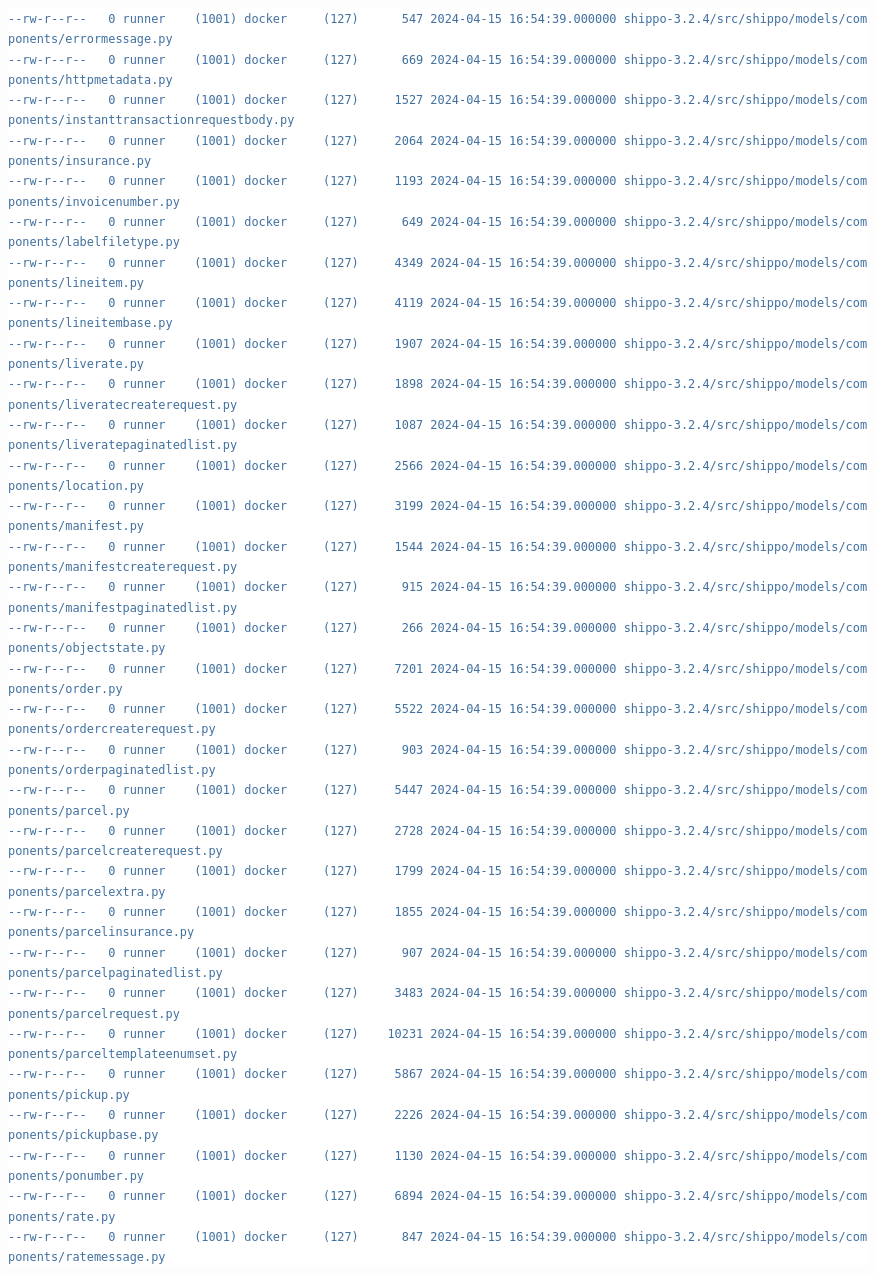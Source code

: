 ```diff
--rw-r--r--   0 runner    (1001) docker     (127)      547 2024-04-15 16:54:39.000000 shippo-3.2.4/src/shippo/models/components/errormessage.py
--rw-r--r--   0 runner    (1001) docker     (127)      669 2024-04-15 16:54:39.000000 shippo-3.2.4/src/shippo/models/components/httpmetadata.py
--rw-r--r--   0 runner    (1001) docker     (127)     1527 2024-04-15 16:54:39.000000 shippo-3.2.4/src/shippo/models/components/instanttransactionrequestbody.py
--rw-r--r--   0 runner    (1001) docker     (127)     2064 2024-04-15 16:54:39.000000 shippo-3.2.4/src/shippo/models/components/insurance.py
--rw-r--r--   0 runner    (1001) docker     (127)     1193 2024-04-15 16:54:39.000000 shippo-3.2.4/src/shippo/models/components/invoicenumber.py
--rw-r--r--   0 runner    (1001) docker     (127)      649 2024-04-15 16:54:39.000000 shippo-3.2.4/src/shippo/models/components/labelfiletype.py
--rw-r--r--   0 runner    (1001) docker     (127)     4349 2024-04-15 16:54:39.000000 shippo-3.2.4/src/shippo/models/components/lineitem.py
--rw-r--r--   0 runner    (1001) docker     (127)     4119 2024-04-15 16:54:39.000000 shippo-3.2.4/src/shippo/models/components/lineitembase.py
--rw-r--r--   0 runner    (1001) docker     (127)     1907 2024-04-15 16:54:39.000000 shippo-3.2.4/src/shippo/models/components/liverate.py
--rw-r--r--   0 runner    (1001) docker     (127)     1898 2024-04-15 16:54:39.000000 shippo-3.2.4/src/shippo/models/components/liveratecreaterequest.py
--rw-r--r--   0 runner    (1001) docker     (127)     1087 2024-04-15 16:54:39.000000 shippo-3.2.4/src/shippo/models/components/liveratepaginatedlist.py
--rw-r--r--   0 runner    (1001) docker     (127)     2566 2024-04-15 16:54:39.000000 shippo-3.2.4/src/shippo/models/components/location.py
--rw-r--r--   0 runner    (1001) docker     (127)     3199 2024-04-15 16:54:39.000000 shippo-3.2.4/src/shippo/models/components/manifest.py
--rw-r--r--   0 runner    (1001) docker     (127)     1544 2024-04-15 16:54:39.000000 shippo-3.2.4/src/shippo/models/components/manifestcreaterequest.py
--rw-r--r--   0 runner    (1001) docker     (127)      915 2024-04-15 16:54:39.000000 shippo-3.2.4/src/shippo/models/components/manifestpaginatedlist.py
--rw-r--r--   0 runner    (1001) docker     (127)      266 2024-04-15 16:54:39.000000 shippo-3.2.4/src/shippo/models/components/objectstate.py
--rw-r--r--   0 runner    (1001) docker     (127)     7201 2024-04-15 16:54:39.000000 shippo-3.2.4/src/shippo/models/components/order.py
--rw-r--r--   0 runner    (1001) docker     (127)     5522 2024-04-15 16:54:39.000000 shippo-3.2.4/src/shippo/models/components/ordercreaterequest.py
--rw-r--r--   0 runner    (1001) docker     (127)      903 2024-04-15 16:54:39.000000 shippo-3.2.4/src/shippo/models/components/orderpaginatedlist.py
--rw-r--r--   0 runner    (1001) docker     (127)     5447 2024-04-15 16:54:39.000000 shippo-3.2.4/src/shippo/models/components/parcel.py
--rw-r--r--   0 runner    (1001) docker     (127)     2728 2024-04-15 16:54:39.000000 shippo-3.2.4/src/shippo/models/components/parcelcreaterequest.py
--rw-r--r--   0 runner    (1001) docker     (127)     1799 2024-04-15 16:54:39.000000 shippo-3.2.4/src/shippo/models/components/parcelextra.py
--rw-r--r--   0 runner    (1001) docker     (127)     1855 2024-04-15 16:54:39.000000 shippo-3.2.4/src/shippo/models/components/parcelinsurance.py
--rw-r--r--   0 runner    (1001) docker     (127)      907 2024-04-15 16:54:39.000000 shippo-3.2.4/src/shippo/models/components/parcelpaginatedlist.py
--rw-r--r--   0 runner    (1001) docker     (127)     3483 2024-04-15 16:54:39.000000 shippo-3.2.4/src/shippo/models/components/parcelrequest.py
--rw-r--r--   0 runner    (1001) docker     (127)    10231 2024-04-15 16:54:39.000000 shippo-3.2.4/src/shippo/models/components/parceltemplateenumset.py
--rw-r--r--   0 runner    (1001) docker     (127)     5867 2024-04-15 16:54:39.000000 shippo-3.2.4/src/shippo/models/components/pickup.py
--rw-r--r--   0 runner    (1001) docker     (127)     2226 2024-04-15 16:54:39.000000 shippo-3.2.4/src/shippo/models/components/pickupbase.py
--rw-r--r--   0 runner    (1001) docker     (127)     1130 2024-04-15 16:54:39.000000 shippo-3.2.4/src/shippo/models/components/ponumber.py
--rw-r--r--   0 runner    (1001) docker     (127)     6894 2024-04-15 16:54:39.000000 shippo-3.2.4/src/shippo/models/components/rate.py
--rw-r--r--   0 runner    (1001) docker     (127)      847 2024-04-15 16:54:39.000000 shippo-3.2.4/src/shippo/models/components/ratemessage.py
```